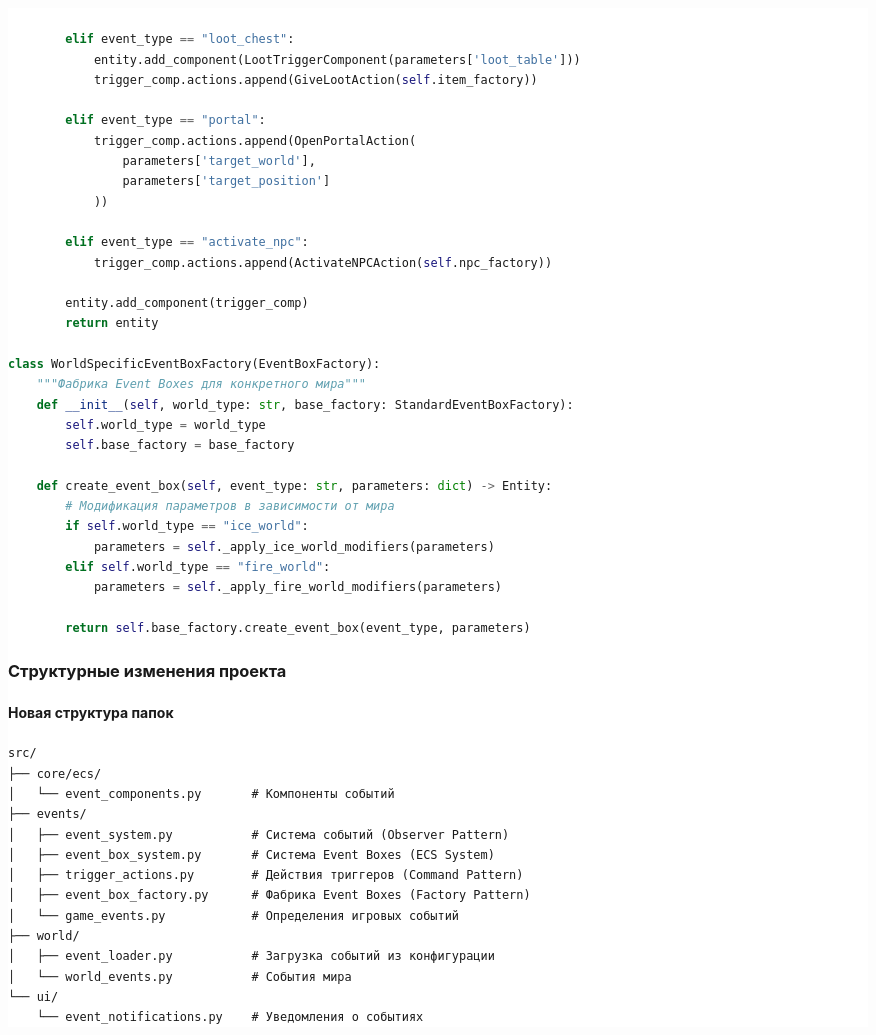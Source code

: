 ```python
        
        elif event_type == "loot_chest":
            entity.add_component(LootTriggerComponent(parameters['loot_table']))
            trigger_comp.actions.append(GiveLootAction(self.item_factory))
        
        elif event_type == "portal":
            trigger_comp.actions.append(OpenPortalAction(
                parameters['target_world'],
                parameters['target_position']
            ))
        
        elif event_type == "activate_npc":
            trigger_comp.actions.append(ActivateNPCAction(self.npc_factory))
        
        entity.add_component(trigger_comp)
        return entity

class WorldSpecificEventBoxFactory(EventBoxFactory):
    """Фабрика Event Boxes для конкретного мира"""
    def __init__(self, world_type: str, base_factory: StandardEventBoxFactory):
        self.world_type = world_type
        self.base_factory = base_factory
    
    def create_event_box(self, event_type: str, parameters: dict) -> Entity:
        # Модификация параметров в зависимости от мира
        if self.world_type == "ice_world":
            parameters = self._apply_ice_world_modifiers(parameters)
        elif self.world_type == "fire_world":
            parameters = self._apply_fire_world_modifiers(parameters)
        
        return self.base_factory.create_event_box(event_type, parameters)
```

### Структурные изменения проекта

#### Новая структура папок
```
src/
├── core/ecs/
│   └── event_components.py       # Компоненты событий
├── events/
│   ├── event_system.py           # Система событий (Observer Pattern)
│   ├── event_box_system.py       # Система Event Boxes (ECS System)
│   ├── trigger_actions.py        # Действия триггеров (Command Pattern)
│   ├── event_box_factory.py      # Фабрика Event Boxes (Factory Pattern)
│   └── game_events.py            # Определения игровых событий
├── world/
│   ├── event_loader.py           # Загрузка событий из конфигурации
│   └── world_events.py           # События мира
└── ui/
    └── event_notifications.py    # Уведомления о событиях
```
